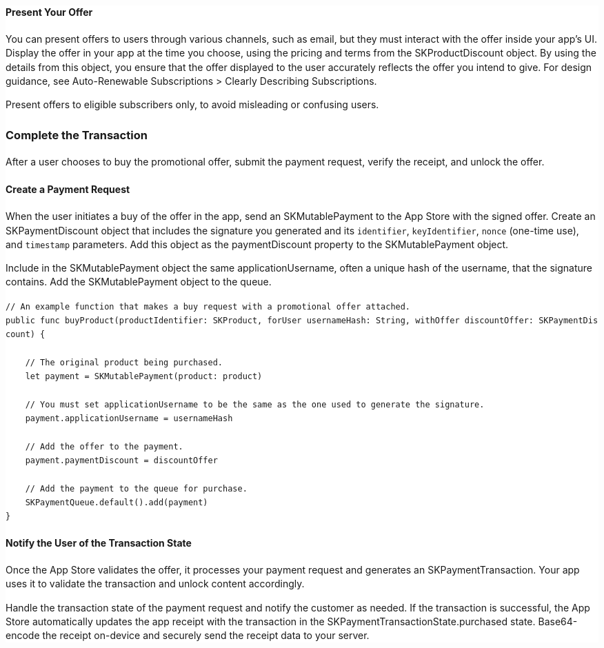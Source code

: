 ```
```

#### Present Your Offer

You can present offers to users through various channels, such as email, but they must interact with the offer inside your app’s UI. Display the offer in your app at the time you choose, using the pricing and terms from the SKProductDiscount object. By using the details from this object, you ensure that the offer displayed to the user accurately reflects the offer you intend to give. For design guidance, see Auto-Renewable Subscriptions > Clearly Describing Subscriptions.

Present offers to eligible subscribers only, to avoid misleading or confusing users.

### Complete the Transaction

After a user chooses to buy the promotional offer, submit the payment request, verify the receipt, and unlock the offer.

#### Create a Payment Request

When the user initiates a buy of the offer in the app, send an SKMutablePayment to the App Store with the signed offer. Create an SKPaymentDiscount object that includes the signature you generated and its `identifier`, `keyIdentifier`, `nonce` (one-time use), and `timestamp` parameters. Add this object as the paymentDiscount property to the SKMutablePayment object.

Include in the SKMutablePayment object the same applicationUsername, often a unique hash of the username, that the signature contains. Add the SKMutablePayment object to the queue.

```
// An example function that makes a buy request with a promotional offer attached.
public func buyProduct(productIdentifier: SKProduct, forUser usernameHash: String, withOffer discountOffer: SKPaymentDiscount) {

    // The original product being purchased.
    let payment = SKMutablePayment(product: product)

    // You must set applicationUsername to be the same as the one used to generate the signature.
    payment.applicationUsername = usernameHash

    // Add the offer to the payment.
    payment.paymentDiscount = discountOffer

    // Add the payment to the queue for purchase.
    SKPaymentQueue.default().add(payment)
}
```

#### Notify the User of the Transaction State

Once the App Store validates the offer, it processes your payment request and generates an SKPaymentTransaction. Your app uses it to validate the transaction and unlock content accordingly.

Handle the transaction state of the payment request and notify the customer as needed. If the transaction is successful, the App Store automatically updates the app receipt with the transaction in the SKPaymentTransactionState.purchased state. Base64-encode the receipt on-device and securely send the receipt data to your server.
